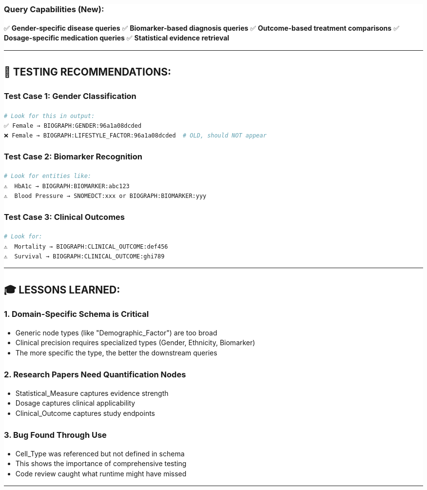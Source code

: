 ### **Query Capabilities (New):**

✅ **Gender-specific disease queries**
✅ **Biomarker-based diagnosis queries**
✅ **Outcome-based treatment comparisons**
✅ **Dosage-specific medication queries**
✅ **Statistical evidence retrieval**

---

## 🧪 **TESTING RECOMMENDATIONS:**

### **Test Case 1: Gender Classification**
```bash
# Look for this in output:
✅ Female → BIOGRAPH:GENDER:96a1a08dcded
❌ Female → BIOGRAPH:LIFESTYLE_FACTOR:96a1a08dcded  # OLD, should NOT appear
```

### **Test Case 2: Biomarker Recognition**
```bash
# Look for entities like:
⚠️  HbA1c → BIOGRAPH:BIOMARKER:abc123
⚠️  Blood Pressure → SNOMEDCT:xxx or BIOGRAPH:BIOMARKER:yyy
```

### **Test Case 3: Clinical Outcomes**
```bash
# Look for:
⚠️  Mortality → BIOGRAPH:CLINICAL_OUTCOME:def456
⚠️  Survival → BIOGRAPH:CLINICAL_OUTCOME:ghi789
```

---

## 🎓 **LESSONS LEARNED:**

### **1. Domain-Specific Schema is Critical**
- Generic node types (like "Demographic_Factor") are too broad
- Clinical precision requires specialized types (Gender, Ethnicity, Biomarker)
- The more specific the type, the better the downstream queries

### **2. Research Papers Need Quantification Nodes**
- Statistical_Measure captures evidence strength
- Dosage captures clinical applicability
- Clinical_Outcome captures study endpoints

### **3. Bug Found Through Use**
- Cell_Type was referenced but not defined in schema
- This shows the importance of comprehensive testing
- Code review caught what runtime might have missed

---